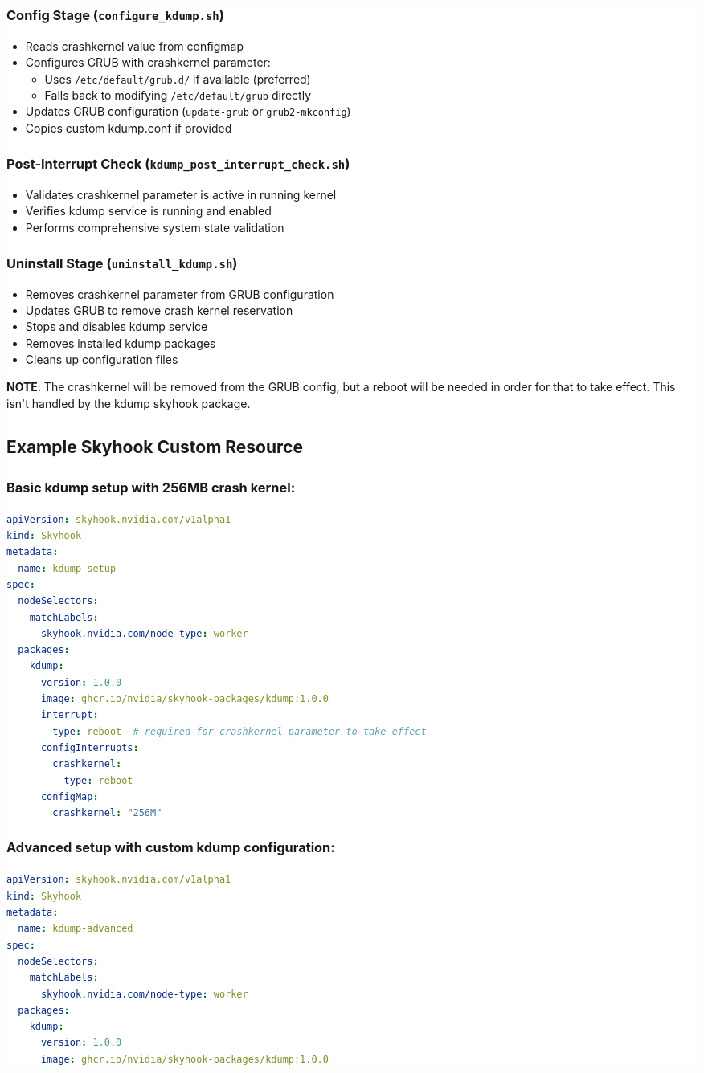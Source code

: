 ### Config Stage (`configure_kdump.sh`)
- Reads crashkernel value from configmap
- Configures GRUB with crashkernel parameter:
  - Uses `/etc/default/grub.d/` if available (preferred)
  - Falls back to modifying `/etc/default/grub` directly
- Updates GRUB configuration (`update-grub` or `grub2-mkconfig`)
- Copies custom kdump.conf if provided

### Post-Interrupt Check (`kdump_post_interrupt_check.sh`)
- Validates crashkernel parameter is active in running kernel
- Verifies kdump service is running and enabled
- Performs comprehensive system state validation

### Uninstall Stage (`uninstall_kdump.sh`)
- Removes crashkernel parameter from GRUB configuration
- Updates GRUB to remove crash kernel reservation
- Stops and disables kdump service
- Removes installed kdump packages
- Cleans up configuration files

**NOTE**: The crashkernel will be removed from the GRUB config, but a reboot will be needed in order for that to take effect. This isn't handled by the kdump skyhook package.

## Example Skyhook Custom Resource

### Basic kdump setup with 256MB crash kernel:
```yaml
apiVersion: skyhook.nvidia.com/v1alpha1
kind: Skyhook
metadata:
  name: kdump-setup
spec:
  nodeSelectors:
    matchLabels:
      skyhook.nvidia.com/node-type: worker
  packages:
    kdump:
      version: 1.0.0
      image: ghcr.io/nvidia/skyhook-packages/kdump:1.0.0
      interrupt:
        type: reboot  # required for crashkernel parameter to take effect
      configInterrupts:
        crashkernel:
          type: reboot
      configMap:
        crashkernel: "256M"
```

### Advanced setup with custom kdump configuration:
```yaml
apiVersion: skyhook.nvidia.com/v1alpha1
kind: Skyhook
metadata:
  name: kdump-advanced
spec:
  nodeSelectors:
    matchLabels:
      skyhook.nvidia.com/node-type: worker
  packages:
    kdump:
      version: 1.0.0
      image: ghcr.io/nvidia/skyhook-packages/kdump:1.0.0
```